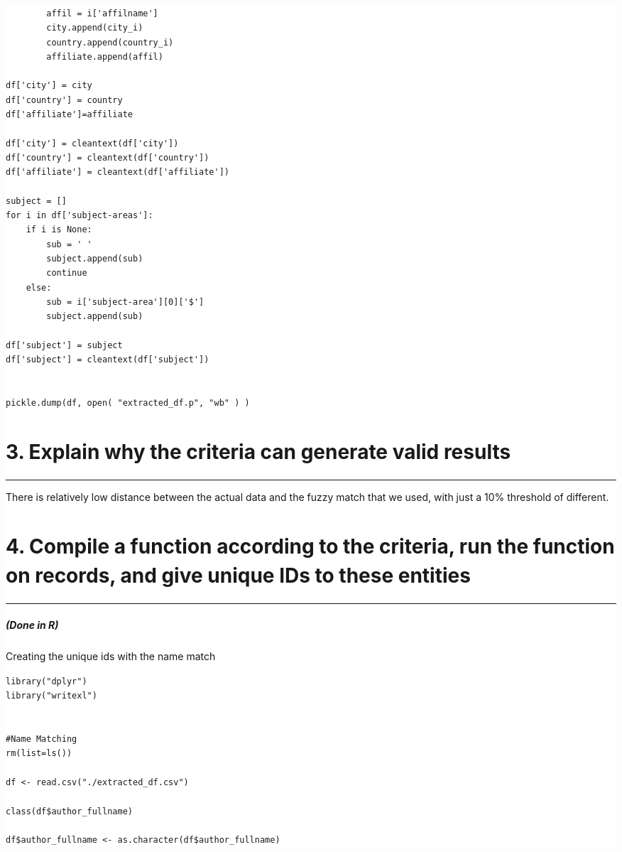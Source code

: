             affil = i['affilname']
            city.append(city_i)
            country.append(country_i)
            affiliate.append(affil)

    df['city'] = city
    df['country'] = country
    df['affiliate']=affiliate

    df['city'] = cleantext(df['city'])
    df['country'] = cleantext(df['country'])
    df['affiliate'] = cleantext(df['affiliate'])

    subject = []
    for i in df['subject-areas']:
        if i is None:
            sub = ' '
            subject.append(sub)
            continue
        else:
            sub = i['subject-area'][0]['$']
            subject.append(sub)

    df['subject'] = subject
    df['subject'] = cleantext(df['subject'])


    pickle.dump(df, open( "extracted_df.p", "wb" ) )

# 3. Explain why the criteria can generate valid results
---------------------------------------------------------

There is relatively low distance between the actual data and the fuzzy
match that we used, with just a 10% threshold of different.

# 4. Compile a function according to the criteria, run the function on records, and give unique IDs to these entities
----------------------------------------------------------------------------------------------------------------------

##### (Done in R)

Creating the unique ids with the name match

    library("dplyr")
    library("writexl")


    #Name Matching
    rm(list=ls())

    df <- read.csv("./extracted_df.csv")

    class(df$author_fullname)

    df$author_fullname <- as.character(df$author_fullname)
